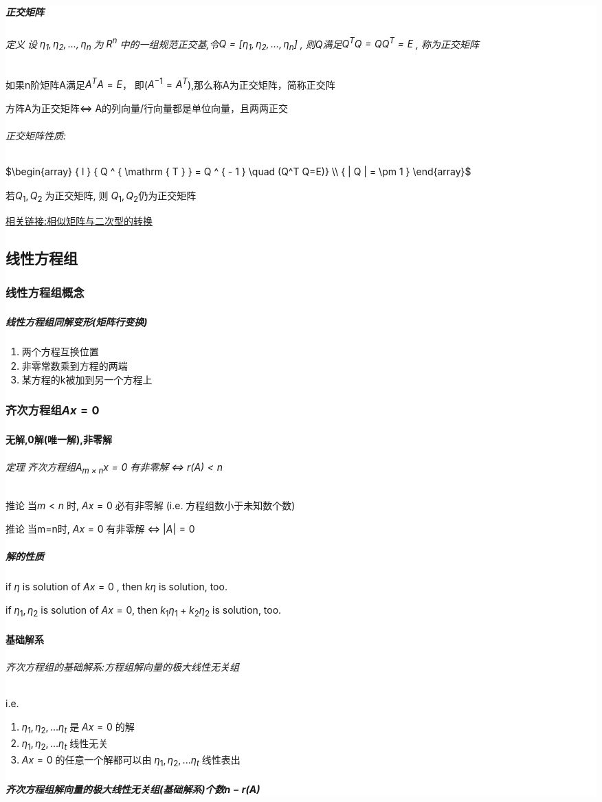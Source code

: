 ##### 正交矩阵

###### 定义 设 $\eta_1, \eta_2, ... , \eta_n$ 为 $R^n$ 中的一组规范正交基,令$Q=[\eta_1, \eta_2, ... , \eta_n]$ , 则Q满足$Q^T Q = Q Q^T = E$ , 称为正交矩阵

如果n阶矩阵A满足$A^T A = E$， 即($A^{-1} = A^T$),那么称A为正交矩阵，简称正交阵

方阵A为正交矩阵$\Leftrightarrow$ A的列向量/行向量都是单位向量，且两两正交

###### 正交矩阵性质:

$\begin{array} { l } { Q ^ { \mathrm { T } } = Q ^ { - 1 }  \quad (Q^T Q=E)} \\
{ | Q | = \pm 1 } \end{array}$

若$Q_1, Q_2$ 为正交矩阵, 则 $Q_1, Q_2$仍为正交矩阵

[相关链接:相似矩阵与二次型的转换](https://blog.csdn.net/u012532559/article/details/44872181)

## 线性方程组

### 线性方程组概念

##### 线性方程组同解变形(矩阵行变换)

1. 两个方程互换位置
2. 非零常数乘到方程的两端
3. 某方程的k被加到另一个方程上

### 齐次方程组$Ax=0$

#### 无解,0解(唯一解),非零解

###### 定理 齐次方程组$A_{m\times n}x=0$ 有非零解 $\Leftrightarrow$ $r(A)<n$ 

推论 当$m<n$ 时, $Ax=0$ 必有非零解 (i.e. 方程组数小于未知数个数)

推论 当m=n时, $Ax=0$ 有非零解 $\Leftrightarrow$  $|A|=0$

##### 解的性质

if $\eta$  is solution of $Ax=0$ , then $k\eta$ is solution, too.

if $\eta_1, \eta_2$  is solution of $Ax=0$, then $k_1\eta_1  + k_2\eta_2$ is solution, too.

#### 基础解系

###### 齐次方程组的基础解系:方程组解向量的极大线性无关组

i.e. 

1. $\eta_1, \eta_2, ... \eta_t$ 是 $Ax=0$ 的解
2. $\eta_1, \eta_2, ... \eta_t$  线性无关
3. $Ax=0$ 的任意一个解都可以由 $\eta_1, \eta_2, ... \eta_t$  线性表出

##### 齐次方程组解向量的极大线性无关组(基础解系)个数$n-r(A)$


[^3]: [矩阵特征值乘积等于矩阵行列式乘积的证明](https://www.zhihu.com/question/304671751)
[^1]: （一般的相似对角化是用特征向量可逆矩阵来实现相似对角化）
[^4]: A正定，证明$A^{-1}$正定